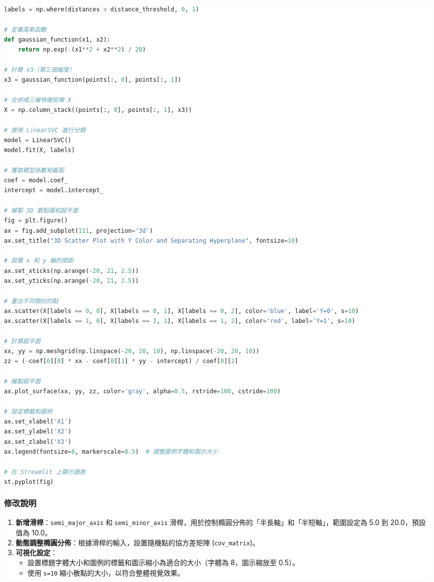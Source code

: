 ```python
labels = np.where(distances < distance_threshold, 0, 1)

# 定義高斯函數
def gaussian_function(x1, x2):
    return np.exp(-(x1**2 + x2**2) / 20)

# 計算 x3（第三個維度）
x3 = gaussian_function(points[:, 0], points[:, 1])

# 合併成三維特徵矩陣 X
X = np.column_stack((points[:, 0], points[:, 1], x3))

# 使用 LinearSVC 進行分類
model = LinearSVC()
model.fit(X, labels)

# 獲取模型係數和截距
coef = model.coef_
intercept = model.intercept_

# 繪製 3D 散點圖和超平面
fig = plt.figure()
ax = fig.add_subplot(111, projection='3d')
ax.set_title("3D Scatter Plot with Y Color and Separating Hyperplane", fontsize=10)

# 設置 x 和 y 軸的間距
ax.set_xticks(np.arange(-20, 21, 2.5))
ax.set_yticks(np.arange(-20, 21, 2.5))

# 畫出不同類別的點
ax.scatter(X[labels == 0, 0], X[labels == 0, 1], X[labels == 0, 2], color='blue', label='Y=0', s=10)
ax.scatter(X[labels == 1, 0], X[labels == 1, 1], X[labels == 1, 2], color='red', label='Y=1', s=10)

# 計算超平面
xx, yy = np.meshgrid(np.linspace(-20, 20, 10), np.linspace(-20, 20, 10))
zz = (-coef[0][0] * xx - coef[0][1] * yy - intercept) / coef[0][2]

# 繪製超平面
ax.plot_surface(xx, yy, zz, color='gray', alpha=0.5, rstride=100, cstride=100)

# 設定標籤和圖例
ax.set_xlabel('X1')
ax.set_ylabel('X2')
ax.set_zlabel('X3')
ax.legend(fontsize=8, markerscale=0.5)  # 調整圖例字體和圖示大小

# 在 Streamlit 上顯示圖表
st.pyplot(fig)
```

### 修改說明

1. **新增滑桿**：`semi_major_axis` 和 `semi_minor_axis` 滑桿，用於控制橢圓分佈的「半長軸」和「半短軸」，範圍設定為 5.0 到 20.0，預設值為 10.0。
2. **動態調整橢圓分佈**：根據滑桿的輸入，設置隨機點的協方差矩陣 (`cov_matrix`)。
3. **可視化設定**：
   * 設置標題字體大小和圖例的標籤和圖示縮小為適合的大小（字體為 8，圖示縮放至 0.5）。
   * 使用 `s=10` 縮小散點的大小，以符合整體視覺效果。

